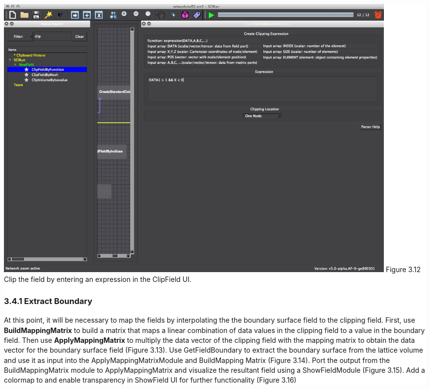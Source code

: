 <img src="BasicTutorial_figures/clipfield_input.png" title="Clip the field by entering an expression in the ClipField UI." style="width:90.0%" />
Figure 3.12 Clip the field by entering an expression in the ClipField UI.

### 3.4.1  Extract Boundary

At this point, it will be necessary to map the fields by interpolating the the boundary surface field to the clipping field. First, use **BuildMappingMatrix** to build a matrix that maps a linear combination of data values in the clipping field to a value in the boundary field. Then use **ApplyMappingMatrix** to multiply the data vector of the clipping field with the mapping matrix to obtain the data vector for the boundary surface field (Figure 3.13). Use GetFieldBoundary to extract the boundary surface from the lattice volume and use it as input into the ApplyMappingMatrixModule and BuildMapping Matrix (Figure 3.14). Port the output from the BuildMappingMatrix module to ApplyMappingMatrix and visualize the resultant field using a ShowFieldModule (Figure 3.15). Add a colormap to and enable transparency in ShowField UI for further functionality (Figure 3.16)
